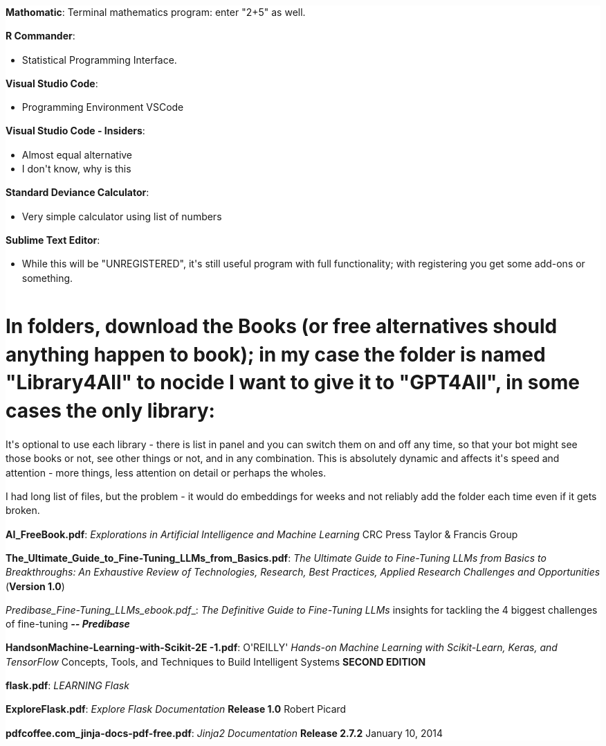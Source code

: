 __Mathomatic__: Terminal mathematics program: enter "2+5" as well.

__R Commander__:
- Statistical Programming Interface.

__Visual Studio Code__:
- Programming Environment VSCode

__Visual Studio Code - Insiders__:
- Almost equal alternative
- I don't know, why is this

__Standard Deviance Calculator__:
- Very simple calculator using list of numbers

__Sublime Text Editor__:
- While this will be "UNREGISTERED", it's still useful program with full functionality; with registering you get some add-ons or something.

# In folders, download the Books (or free alternatives should anything happen to book); in my case the folder is named "Library4All" to nocide I want to give it to "GPT4All", in some cases the only library:

It's optional to use each library - there is list in panel and you can switch them on and off any time, so that your bot might see those books or not, see other things or not, and in any combination. This is absolutely dynamic and affects it's speed and attention - more things, less attention on detail or perhaps the wholes.

I had long list of files, but the problem - it would do embeddings for weeks and not reliably add the folder each time even if it gets broken.

__AI_FreeBook.pdf__: _Explorations in Artificial
Intelligence and Machine
Learning_ CRC Press Taylor & Francis Group

__The_Ultimate_Guide_to_Fine-Tuning_LLMs_from_Basics.pdf__: _The Ultimate Guide to Fine-Tuning LLMs from Basics to Breakthroughs: An Exhaustive Review of
Technologies, Research, Best Practices, Applied Research Challenges and Opportunities_
(__Version 1.0__)

__Predibase_Fine-Tuning_LLMs_ebook_.pdf__: _The Definitive Guide to Fine-Tuning LLMs_ insights for tackling the 4 biggest challenges of fine-tuning ___-- Predibase___

__HandsonMachine-Learning-with-Scikit-2E -1.pdf__: O'REILLY' _Hands-on Machine Learning with
Scikit-Learn, Keras, and TensorFlow_
Concepts, Tools, and Techniques to
Build Intelligent Systems __SECOND EDITION__

__flask.pdf__: _LEARNING Flask_

__ExploreFlask.pdf__: _Explore Flask Documentation_
__Release 1.0__
Robert Picard

__pdfcoffee.com_jinja-docs-pdf-free.pdf__: _Jinja2 Documentation_ __Release 2.7.2__ January 10, 2014
